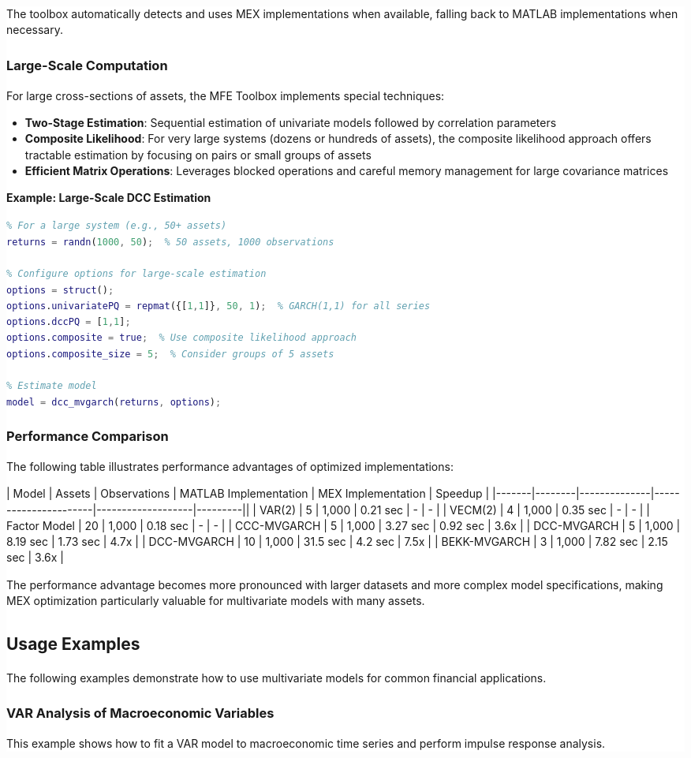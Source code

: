 The toolbox automatically detects and uses MEX implementations when available, falling back to MATLAB implementations when necessary.

### Large-Scale Computation
For large cross-sections of assets, the MFE Toolbox implements special techniques:

- **Two-Stage Estimation**: Sequential estimation of univariate models followed by correlation parameters
- **Composite Likelihood**: For very large systems (dozens or hundreds of assets), the composite likelihood approach offers tractable estimation by focusing on pairs or small groups of assets
- **Efficient Matrix Operations**: Leverages blocked operations and careful memory management for large covariance matrices

**Example: Large-Scale DCC Estimation**
```matlab
% For a large system (e.g., 50+ assets)
returns = randn(1000, 50);  % 50 assets, 1000 observations

% Configure options for large-scale estimation
options = struct();
options.univariatePQ = repmat({[1,1]}, 50, 1);  % GARCH(1,1) for all series
options.dccPQ = [1,1];
options.composite = true;  % Use composite likelihood approach
options.composite_size = 5;  % Consider groups of 5 assets

% Estimate model
model = dcc_mvgarch(returns, options);
```

### Performance Comparison
The following table illustrates performance advantages of optimized implementations:

| Model | Assets | Observations | MATLAB Implementation | MEX Implementation | Speedup |
|-------|--------|--------------|----------------------|-------------------|---------||
| VAR(2) | 5 | 1,000 | 0.21 sec | - | - |
| VECM(2) | 4 | 1,000 | 0.35 sec | - | - |
| Factor Model | 20 | 1,000 | 0.18 sec | - | - |
| CCC-MVGARCH | 5 | 1,000 | 3.27 sec | 0.92 sec | 3.6x |
| DCC-MVGARCH | 5 | 1,000 | 8.19 sec | 1.73 sec | 4.7x |
| DCC-MVGARCH | 10 | 1,000 | 31.5 sec | 4.2 sec | 7.5x |
| BEKK-MVGARCH | 3 | 1,000 | 7.82 sec | 2.15 sec | 3.6x |

The performance advantage becomes more pronounced with larger datasets and more complex model specifications, making MEX optimization particularly valuable for multivariate models with many assets.

## Usage Examples
The following examples demonstrate how to use multivariate models for common financial applications.

### VAR Analysis of Macroeconomic Variables
This example shows how to fit a VAR model to macroeconomic time series and perform impulse response analysis.